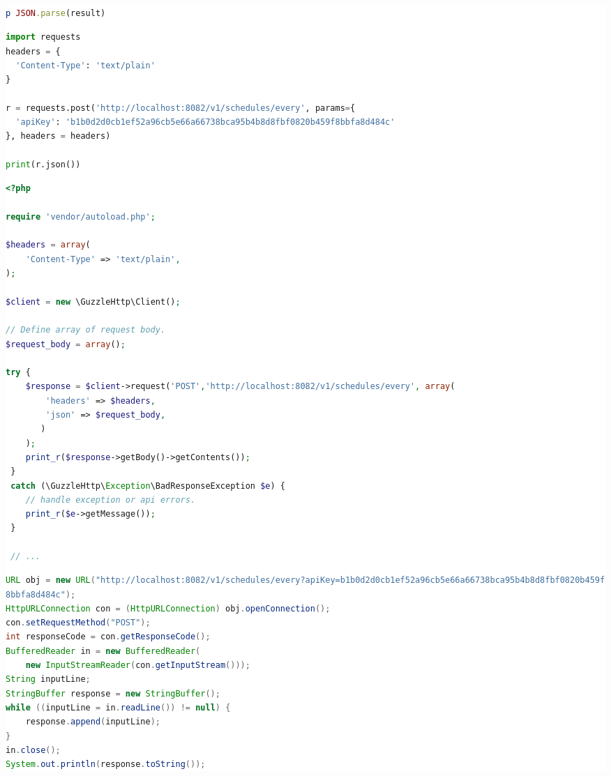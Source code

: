 ```ruby
p JSON.parse(result)

```

```python
import requests
headers = {
  'Content-Type': 'text/plain'
}

r = requests.post('http://localhost:8082/v1/schedules/every', params={
  'apiKey': 'b1b0d2d0cb1ef52a96cb5e66a66738bca95b4b8d8fbf0820b459f8bbfa8d484c'
}, headers = headers)

print(r.json())

```

```php
<?php

require 'vendor/autoload.php';

$headers = array(
    'Content-Type' => 'text/plain',
);

$client = new \GuzzleHttp\Client();

// Define array of request body.
$request_body = array();

try {
    $response = $client->request('POST','http://localhost:8082/v1/schedules/every', array(
        'headers' => $headers,
        'json' => $request_body,
       )
    );
    print_r($response->getBody()->getContents());
 }
 catch (\GuzzleHttp\Exception\BadResponseException $e) {
    // handle exception or api errors.
    print_r($e->getMessage());
 }

 // ...

```

```java
URL obj = new URL("http://localhost:8082/v1/schedules/every?apiKey=b1b0d2d0cb1ef52a96cb5e66a66738bca95b4b8d8fbf0820b459f8bbfa8d484c");
HttpURLConnection con = (HttpURLConnection) obj.openConnection();
con.setRequestMethod("POST");
int responseCode = con.getResponseCode();
BufferedReader in = new BufferedReader(
    new InputStreamReader(con.getInputStream()));
String inputLine;
StringBuffer response = new StringBuffer();
while ((inputLine = in.readLine()) != null) {
    response.append(inputLine);
}
in.close();
System.out.println(response.toString());

```
